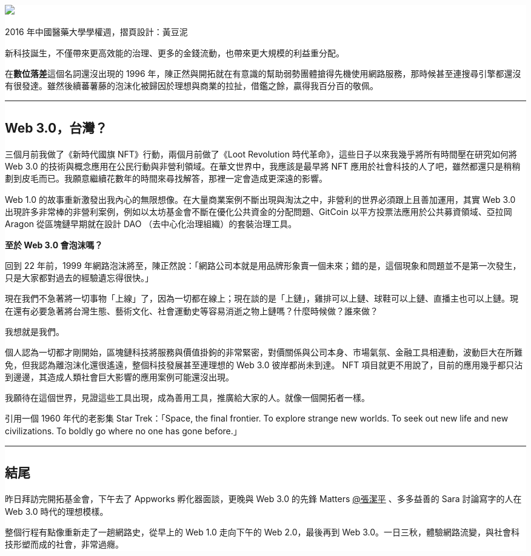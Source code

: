  ![](https://assets.matters.news/embed/10f818b1-1646-4292-bf3b-522296786ea7.gif)

2016 年中國醫藥大學學權週，摺頁設計：黃豆泥

新科技誕生，不僅帶來更高效能的治理、更多的金錢流動，也帶來更大規模的利益重分配。

在**數位落差**這個名詞還沒出現的 1996 年，陳正然與開拓就在有意識的幫助弱勢團體搶得先機使用網路服務，那時候甚至連搜尋引擎都還沒有很發達。雖然後續蕃薯藤的泡沫化被歸因於理想與商業的拉扯，借鑑之餘，贏得我百分百的敬佩。

* * *

## **Web 3.0，台灣？**

三個月前我做了《新時代國旗 NFT》行動，兩個月前做了《Loot Revolution 時代革命》，這些日子以來我幾乎將所有時間壓在研究如何將 Web 3.0 的技術與概念應用在公民行動與非營利領域。在華文世界中，我應該是最早將 NFT 應用於社會科技的人了吧，雖然都還只是稍稍劃到皮毛而已。我願意繼續花數年的時間來尋找解答，那裡一定會造成更深遠的影響。

Web 1.0 的故事重新激發出我內心的無限想像。在大量商業案例不斷出現與淘汰之中，非營利的世界必須跟上且善加運用，其實 Web 3.0 出現許多非常棒的非營利案例，例如以太坊基金會不斷在優化公共資金的分配問題、GitCoin 以平方投票法應用於公共募資領域、亞拉岡 Aragon 從區塊鏈早期就在設計 DAO （去中心化治理組織）的套裝治理工具。

**至於 Web 3.0 會泡沫嗎？**

回到 22 年前，1999 年網路泡沫將至，陳正然說：「網路公司本就是用品牌形象賣一個未來；錯的是，這個現象和問題並不是第一次發生，只是大家都對過去的經驗遺忘得很快。」

現在我們不急著將一切事物「上線」了，因為一切都在線上；現在談的是「上鏈」，雞排可以上鏈、球鞋可以上鏈、直播主也可以上鏈。現在還有必要急著將台灣生態、藝術文化、社會運動史等容易消逝之物上鏈嗎？什麼時候做？誰來做？

我想就是我們。

個人認為一切都才剛開始，區塊鏈科技將服務與價值掛鉤的非常緊密，對價關係與公司本身、市場氣氛、金融工具相連動，波動巨大在所難免，但我認為離泡沫化還很遙遠，整個科技發展甚至連理想的 Web 3.0 彼岸都尚未到達。 NFT 項目就更不用說了，目前的應用幾乎都只沾到邊邊，其造成人類社會巨大影響的應用案例可能還沒出現。

我願待在這個世界，見證這些工具出現，成為善用工具，推廣給大家的人。就像一個開拓者一樣。

引用一個 1960 年代的老影集 Star Trek：「Space, the final frontier. To explore strange new worlds. To seek out new life and new civilizations. To boldly go where no one has gone before.」

* * *

## 結尾

昨日拜訪完開拓基金會，下午去了 Appworks 孵化器面談，更晚與 Web 3.0 的先鋒 Matters ﻿[@張潔平](https://matters.town/@az)﻿ 、多多益善的 Sara 討論寫字的人在 Web 3.0 時代的理想模樣。

整個行程有點像重新走了一趟網路史，從早上的 Web 1.0 走向下午的 Web 2.0，最後再到 Web 3.0。一日三秋，體驗網路流變，與社會科技形塑而成的社會，非常過癮。